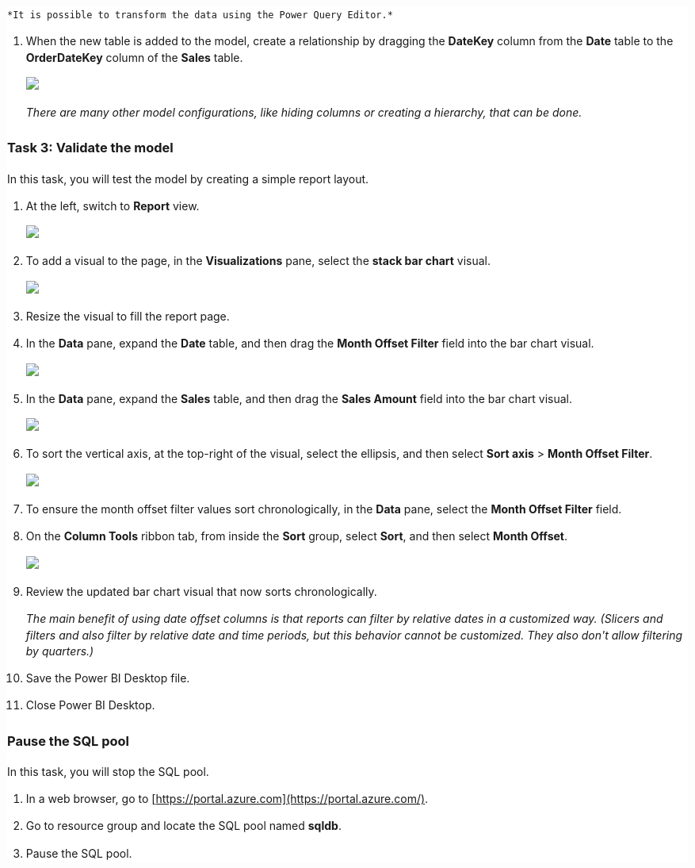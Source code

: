 	*It is possible to transform the data using the Power Query Editor.*

1. When the new table is added to the model, create a relationship by dragging the **DateKey** column from the **Date** table to the **OrderDateKey** column of the **Sales** table.

	![](../images1/mod5-datekey.png)

	*There are many other model configurations, like hiding columns or creating a hierarchy, that can be done.*

### Task 3: Validate the model

In this task, you will test the model by creating a simple report layout.

1. At the left, switch to **Report** view.

	![](../images1/mod5-report-view.png)

1. To add a visual to the page, in the **Visualizations** pane, select the **stack bar chart** visual.

	![](../images1/mod5-chart.png)

1. Resize the visual to fill the report page.

1. In the **Data** pane, expand the **Date** table, and then drag the **Month Offset Filter** field into the bar chart visual.

	![](../images1/dp500_05-data.png)

1. In the **Data** pane, expand the **Sales** table, and then drag the **Sales Amount** field into the bar chart visual.

	![](../images1/mod5-sales-amount.png)

1. To sort the vertical axis, at the top-right of the visual, select the ellipsis, and then select **Sort axis** > **Month Offset Filter**.

	![](../images1/mod5-sort.png)

1. To ensure the month offset filter values sort chronologically, in the **Data** pane, select the **Month Offset Filter** field.

1. On the **Column Tools** ribbon tab, from inside the **Sort** group, select **Sort**, and then select **Month Offset**.

	![](../images1/mod5-sort1.png)

1. Review the updated bar chart visual that now sorts chronologically.

	*The main benefit of using date offset columns is that reports can filter by relative dates in a customized way. (Slicers and filters and also filter by relative date and time periods, but this behavior cannot be customized. They also don't allow filtering by quarters.)*

1. Save the Power BI Desktop file.

1. Close Power BI Desktop.

### Pause the SQL pool

In this task, you will stop the SQL pool.

1. In a web browser, go to [https://portal.azure.com](https://portal.azure.com/).

1.  Go to resource group and locate the SQL pool named **sqldb<inject key="DeploymentID" enableCopy="false"/>**.

1. Pause the SQL pool.
